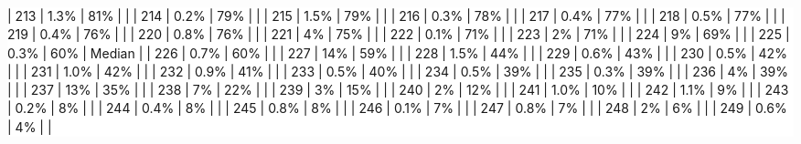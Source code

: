 | 213 | 1.3% | 81% |  |
| 214 | 0.2% | 79% |  |
| 215 | 1.5% | 79% |  |
| 216 | 0.3% | 78% |  |
| 217 | 0.4% | 77% |  |
| 218 | 0.5% | 77% |  |
| 219 | 0.4% | 76% |  |
| 220 | 0.8% | 76% |  |
| 221 | 4% | 75% |  |
| 222 | 0.1% | 71% |  |
| 223 | 2% | 71% |  |
| 224 | 9% | 69% |  |
| 225 | 0.3% | 60% | Median |
| 226 | 0.7% | 60% |  |
| 227 | 14% | 59% |  |
| 228 | 1.5% | 44% |  |
| 229 | 0.6% | 43% |  |
| 230 | 0.5% | 42% |  |
| 231 | 1.0% | 42% |  |
| 232 | 0.9% | 41% |  |
| 233 | 0.5% | 40% |  |
| 234 | 0.5% | 39% |  |
| 235 | 0.3% | 39% |  |
| 236 | 4% | 39% |  |
| 237 | 13% | 35% |  |
| 238 | 7% | 22% |  |
| 239 | 3% | 15% |  |
| 240 | 2% | 12% |  |
| 241 | 1.0% | 10% |  |
| 242 | 1.1% | 9% |  |
| 243 | 0.2% | 8% |  |
| 244 | 0.4% | 8% |  |
| 245 | 0.8% | 8% |  |
| 246 | 0.1% | 7% |  |
| 247 | 0.8% | 7% |  |
| 248 | 2% | 6% |  |
| 249 | 0.6% | 4% |  |